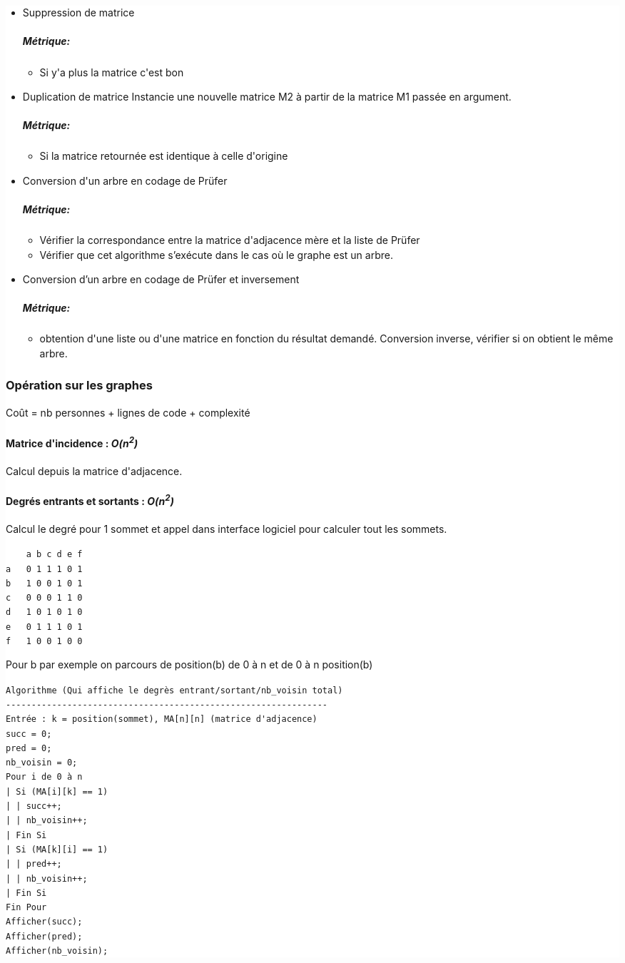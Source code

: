 - Suppression de matrice
  ##### Métrique:
  - Si y'a plus la matrice c'est bon

- Duplication de matrice
   Instancie une nouvelle matrice M2 à partir de la matrice M1 passée en argument.
   ##### Métrique:
  - Si la matrice retournée est identique à celle d'origine

- Conversion d'un arbre en codage de Prüfer
     ##### Métrique:
  - Vérifier la correspondance entre la matrice d'adjacence mère et la liste de Prüfer
  - Vérifier que cet algorithme s’exécute dans le cas où le graphe est un arbre.

-	Conversion d’un arbre en codage de Prüfer et inversement
	##### Métrique:
    - obtention d'une liste ou d'une matrice en fonction du résultat demandé. Conversion inverse, vérifier si on obtient le même arbre. 

### Opération sur les graphes
Coût = nb personnes + lignes de code + complexité

#### Matrice d'incidence : *O(n<sup>2</sup>)* 
Calcul depuis la matrice d'adjacence.

#### Degrés entrants et sortants : *O(n<sup>2</sup>)* 
Calcul le degré pour 1 sommet et appel dans interface logiciel pour calculer tout les sommets.

```
    a b c d e f
a   0 1 1 1 0 1
b   1 0 0 1 0 1
c   0 0 0 1 1 0
d   1 0 1 0 1 0
e   0 1 1 1 0 1
f   1 0 0 1 0 0
```

Pour b par exemple on parcours de position(b) de 0 à n
et de 0 à n position(b)

```
Algorithme (Qui affiche le degrès entrant/sortant/nb_voisin total)
---------------------------------------------------------------
Entrée : k = position(sommet), MA[n][n] (matrice d'adjacence)
succ = 0;
pred = 0;
nb_voisin = 0;
Pour i de 0 à n
| Si (MA[i][k] == 1)
| | succ++;
| | nb_voisin++;
| Fin Si
| Si (MA[k][i] == 1)
| | pred++;
| | nb_voisin++;
| Fin Si
Fin Pour
Afficher(succ);
Afficher(pred);
Afficher(nb_voisin);
```
